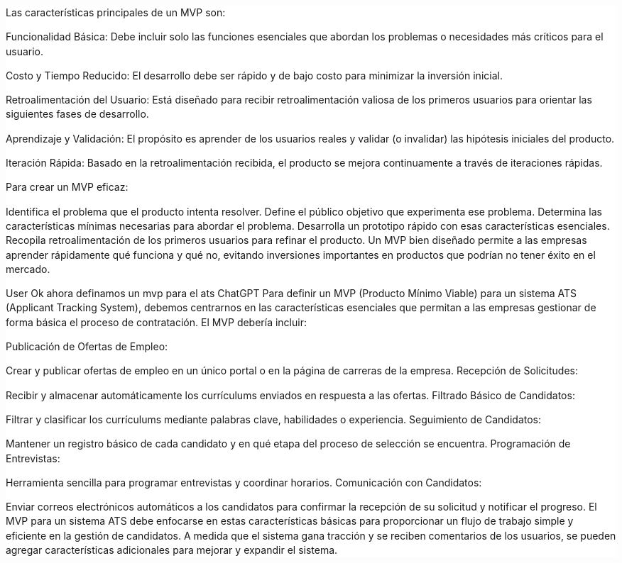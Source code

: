 Las características principales de un MVP son:

Funcionalidad Básica: Debe incluir solo las funciones esenciales que abordan los problemas o necesidades más críticos para el usuario.

Costo y Tiempo Reducido: El desarrollo debe ser rápido y de bajo costo para minimizar la inversión inicial.

Retroalimentación del Usuario: Está diseñado para recibir retroalimentación valiosa de los primeros usuarios para orientar las siguientes fases de desarrollo.

Aprendizaje y Validación: El propósito es aprender de los usuarios reales y validar (o invalidar) las hipótesis iniciales del producto.

Iteración Rápida: Basado en la retroalimentación recibida, el producto se mejora continuamente a través de iteraciones rápidas.

Para crear un MVP eficaz:

Identifica el problema que el producto intenta resolver.
Define el público objetivo que experimenta ese problema.
Determina las características mínimas necesarias para abordar el problema.
Desarrolla un prototipo rápido con esas características esenciales.
Recopila retroalimentación de los primeros usuarios para refinar el producto.
Un MVP bien diseñado permite a las empresas aprender rápidamente qué funciona y qué no, evitando inversiones importantes en productos que podrían no tener éxito en el mercado.

User
Ok ahora definamos un mvp para el ats
ChatGPT
Para definir un MVP (Producto Mínimo Viable) para un sistema ATS (Applicant Tracking System), debemos centrarnos en las características esenciales que permitan a las empresas gestionar de forma básica el proceso de contratación. El MVP debería incluir:

Publicación de Ofertas de Empleo:

Crear y publicar ofertas de empleo en un único portal o en la página de carreras de la empresa.
Recepción de Solicitudes:

Recibir y almacenar automáticamente los currículums enviados en respuesta a las ofertas.
Filtrado Básico de Candidatos:

Filtrar y clasificar los currículums mediante palabras clave, habilidades o experiencia.
Seguimiento de Candidatos:

Mantener un registro básico de cada candidato y en qué etapa del proceso de selección se encuentra.
Programación de Entrevistas:

Herramienta sencilla para programar entrevistas y coordinar horarios.
Comunicación con Candidatos:

Enviar correos electrónicos automáticos a los candidatos para confirmar la recepción de su solicitud y notificar el progreso.
El MVP para un sistema ATS debe enfocarse en estas características básicas para proporcionar un flujo de trabajo simple y eficiente en la gestión de candidatos. A medida que el sistema gana tracción y se reciben comentarios de los usuarios, se pueden agregar características adicionales para mejorar y expandir el sistema.

